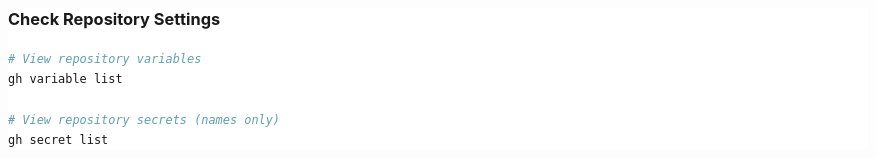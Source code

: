 ### Check Repository Settings
```bash
# View repository variables
gh variable list

# View repository secrets (names only)
gh secret list
```